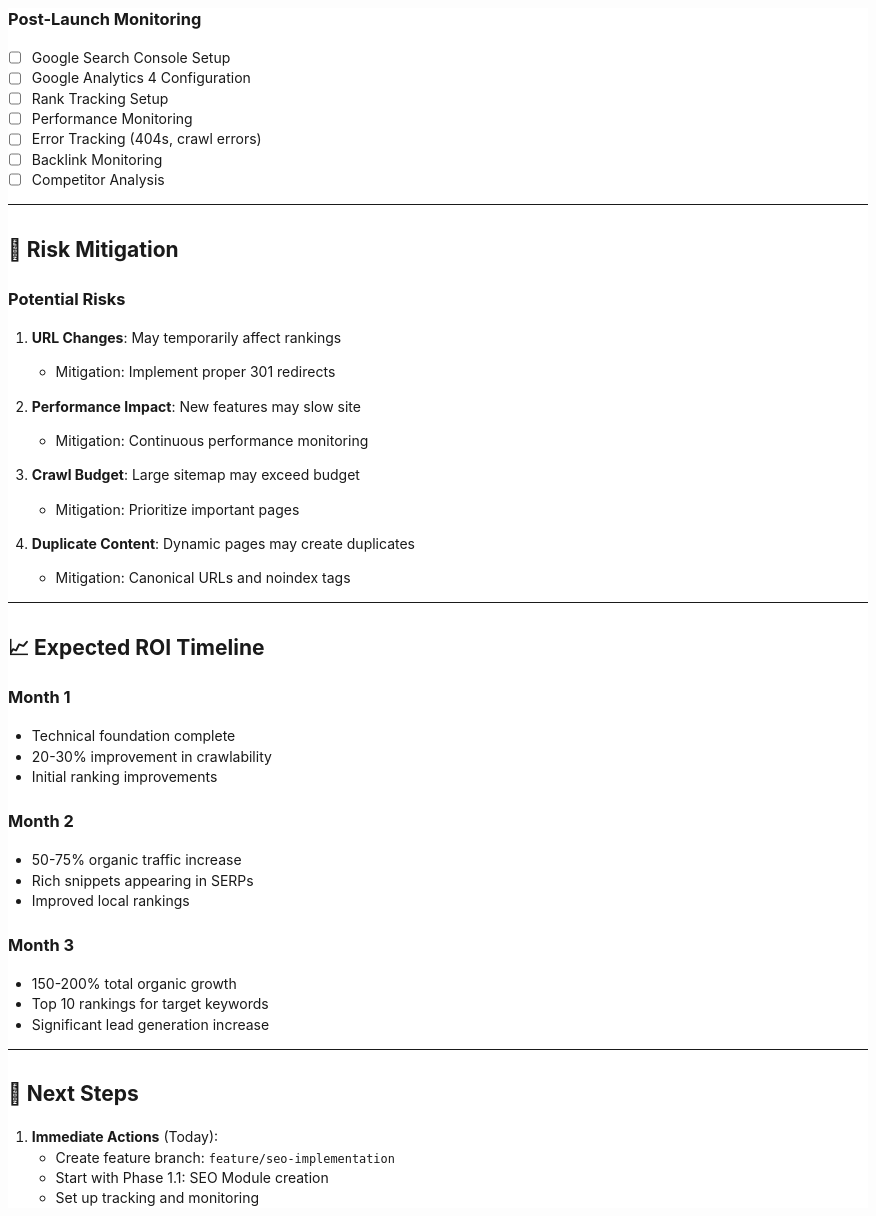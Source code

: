 ### Post-Launch Monitoring
- [ ] Google Search Console Setup
- [ ] Google Analytics 4 Configuration
- [ ] Rank Tracking Setup
- [ ] Performance Monitoring
- [ ] Error Tracking (404s, crawl errors)
- [ ] Backlink Monitoring
- [ ] Competitor Analysis

---

## 🚨 Risk Mitigation

### Potential Risks
1. **URL Changes**: May temporarily affect rankings
   - Mitigation: Implement proper 301 redirects
   
2. **Performance Impact**: New features may slow site
   - Mitigation: Continuous performance monitoring
   
3. **Crawl Budget**: Large sitemap may exceed budget
   - Mitigation: Prioritize important pages
   
4. **Duplicate Content**: Dynamic pages may create duplicates
   - Mitigation: Canonical URLs and noindex tags

---

## 📈 Expected ROI Timeline

### Month 1
- Technical foundation complete
- 20-30% improvement in crawlability
- Initial ranking improvements

### Month 2
- 50-75% organic traffic increase
- Rich snippets appearing in SERPs
- Improved local rankings

### Month 3
- 150-200% total organic growth
- Top 10 rankings for target keywords
- Significant lead generation increase

---

## 🎯 Next Steps

1. **Immediate Actions** (Today):
   - Create feature branch: `feature/seo-implementation`
   - Start with Phase 1.1: SEO Module creation
   - Set up tracking and monitoring
